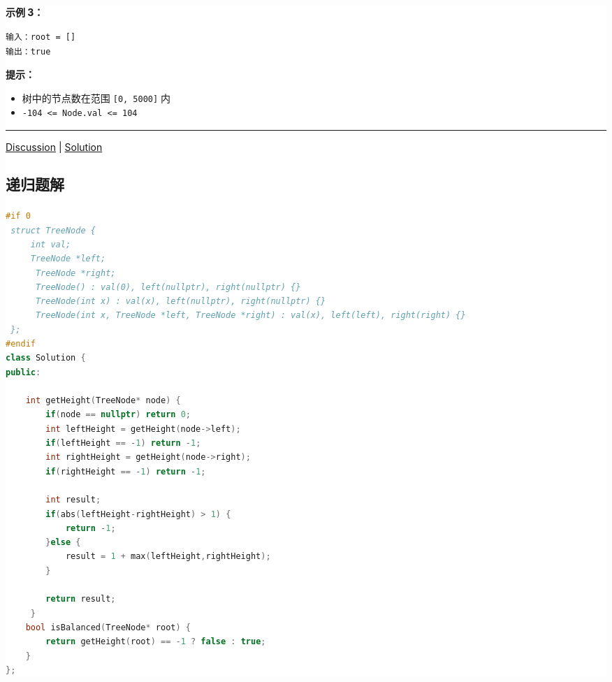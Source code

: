 **示例 3：**

```
输入：root = []
输出：true
```

 

**提示：**

- 树中的节点数在范围 `[0, 5000]` 内
- `-104 <= Node.val <= 104`

------

[Discussion](https://leetcode.cn/problems/balanced-binary-tree/comments/) | [Solution](https://leetcode.cn/problems/balanced-binary-tree/solution/)

## 递归题解

```C++
#if 0
 struct TreeNode {
     int val;
     TreeNode *left;
      TreeNode *right;
      TreeNode() : val(0), left(nullptr), right(nullptr) {}
      TreeNode(int x) : val(x), left(nullptr), right(nullptr) {}
      TreeNode(int x, TreeNode *left, TreeNode *right) : val(x), left(left), right(right) {}
 };
#endif
class Solution {
public:

    int getHeight(TreeNode* node) {
        if(node == nullptr) return 0;
        int leftHeight = getHeight(node->left);
        if(leftHeight == -1) return -1;
        int rightHeight = getHeight(node->right);
        if(rightHeight == -1) return -1;
        
        int result;
        if(abs(leftHeight-rightHeight) > 1) {
            return -1;
        }else {
            result = 1 + max(leftHeight,rightHeight);
        }

        return result;
     }
    bool isBalanced(TreeNode* root) {
        return getHeight(root) == -1 ? false : true;
    }
};
```
